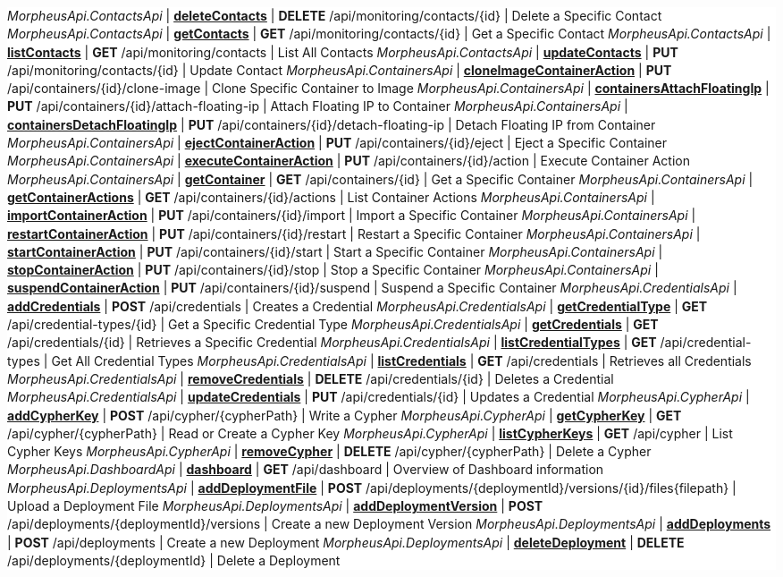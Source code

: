 *MorpheusApi.ContactsApi* | [**deleteContacts**](docs/ContactsApi.md#deleteContacts) | **DELETE** /api/monitoring/contacts/{id} | Delete a Specific Contact
*MorpheusApi.ContactsApi* | [**getContacts**](docs/ContactsApi.md#getContacts) | **GET** /api/monitoring/contacts/{id} | Get a Specific Contact
*MorpheusApi.ContactsApi* | [**listContacts**](docs/ContactsApi.md#listContacts) | **GET** /api/monitoring/contacts | List All Contacts
*MorpheusApi.ContactsApi* | [**updateContacts**](docs/ContactsApi.md#updateContacts) | **PUT** /api/monitoring/contacts/{id} | Update Contact
*MorpheusApi.ContainersApi* | [**cloneImageContainerAction**](docs/ContainersApi.md#cloneImageContainerAction) | **PUT** /api/containers/{id}/clone-image | Clone Specific Container to Image
*MorpheusApi.ContainersApi* | [**containersAttachFloatingIp**](docs/ContainersApi.md#containersAttachFloatingIp) | **PUT** /api/containers/{id}/attach-floating-ip | Attach Floating IP to Container
*MorpheusApi.ContainersApi* | [**containersDetachFloatingIp**](docs/ContainersApi.md#containersDetachFloatingIp) | **PUT** /api/containers/{id}/detach-floating-ip | Detach Floating IP from Container
*MorpheusApi.ContainersApi* | [**ejectContainerAction**](docs/ContainersApi.md#ejectContainerAction) | **PUT** /api/containers/{id}/eject | Eject a Specific Container
*MorpheusApi.ContainersApi* | [**executeContainerAction**](docs/ContainersApi.md#executeContainerAction) | **PUT** /api/containers/{id}/action | Execute Container Action
*MorpheusApi.ContainersApi* | [**getContainer**](docs/ContainersApi.md#getContainer) | **GET** /api/containers/{id} | Get a Specific Container
*MorpheusApi.ContainersApi* | [**getContainerActions**](docs/ContainersApi.md#getContainerActions) | **GET** /api/containers/{id}/actions | List Container Actions
*MorpheusApi.ContainersApi* | [**importContainerAction**](docs/ContainersApi.md#importContainerAction) | **PUT** /api/containers/{id}/import | Import a Specific Container
*MorpheusApi.ContainersApi* | [**restartContainerAction**](docs/ContainersApi.md#restartContainerAction) | **PUT** /api/containers/{id}/restart | Restart a Specific Container
*MorpheusApi.ContainersApi* | [**startContainerAction**](docs/ContainersApi.md#startContainerAction) | **PUT** /api/containers/{id}/start | Start a Specific Container
*MorpheusApi.ContainersApi* | [**stopContainerAction**](docs/ContainersApi.md#stopContainerAction) | **PUT** /api/containers/{id}/stop | Stop a Specific Container
*MorpheusApi.ContainersApi* | [**suspendContainerAction**](docs/ContainersApi.md#suspendContainerAction) | **PUT** /api/containers/{id}/suspend | Suspend a Specific Container
*MorpheusApi.CredentialsApi* | [**addCredentials**](docs/CredentialsApi.md#addCredentials) | **POST** /api/credentials | Creates a Credential
*MorpheusApi.CredentialsApi* | [**getCredentialType**](docs/CredentialsApi.md#getCredentialType) | **GET** /api/credential-types/{id} | Get a Specific Credential Type
*MorpheusApi.CredentialsApi* | [**getCredentials**](docs/CredentialsApi.md#getCredentials) | **GET** /api/credentials/{id} | Retrieves a Specific Credential
*MorpheusApi.CredentialsApi* | [**listCredentialTypes**](docs/CredentialsApi.md#listCredentialTypes) | **GET** /api/credential-types | Get All Credential Types
*MorpheusApi.CredentialsApi* | [**listCredentials**](docs/CredentialsApi.md#listCredentials) | **GET** /api/credentials | Retrieves all Credentials
*MorpheusApi.CredentialsApi* | [**removeCredentials**](docs/CredentialsApi.md#removeCredentials) | **DELETE** /api/credentials/{id} | Deletes a Credential
*MorpheusApi.CredentialsApi* | [**updateCredentials**](docs/CredentialsApi.md#updateCredentials) | **PUT** /api/credentials/{id} | Updates a Credential
*MorpheusApi.CypherApi* | [**addCypherKey**](docs/CypherApi.md#addCypherKey) | **POST** /api/cypher/{cypherPath} | Write a Cypher
*MorpheusApi.CypherApi* | [**getCypherKey**](docs/CypherApi.md#getCypherKey) | **GET** /api/cypher/{cypherPath} | Read or Create a Cypher Key
*MorpheusApi.CypherApi* | [**listCypherKeys**](docs/CypherApi.md#listCypherKeys) | **GET** /api/cypher | List Cypher Keys
*MorpheusApi.CypherApi* | [**removeCypher**](docs/CypherApi.md#removeCypher) | **DELETE** /api/cypher/{cypherPath} | Delete a Cypher
*MorpheusApi.DashboardApi* | [**dashboard**](docs/DashboardApi.md#dashboard) | **GET** /api/dashboard | Overview of Dashboard information
*MorpheusApi.DeploymentsApi* | [**addDeploymentFile**](docs/DeploymentsApi.md#addDeploymentFile) | **POST** /api/deployments/{deploymentId}/versions/{id}/files{filepath} | Upload a Deployment File
*MorpheusApi.DeploymentsApi* | [**addDeploymentVersion**](docs/DeploymentsApi.md#addDeploymentVersion) | **POST** /api/deployments/{deploymentId}/versions | Create a new Deployment Version
*MorpheusApi.DeploymentsApi* | [**addDeployments**](docs/DeploymentsApi.md#addDeployments) | **POST** /api/deployments | Create a new Deployment
*MorpheusApi.DeploymentsApi* | [**deleteDeployment**](docs/DeploymentsApi.md#deleteDeployment) | **DELETE** /api/deployments/{deploymentId} | Delete a Deployment